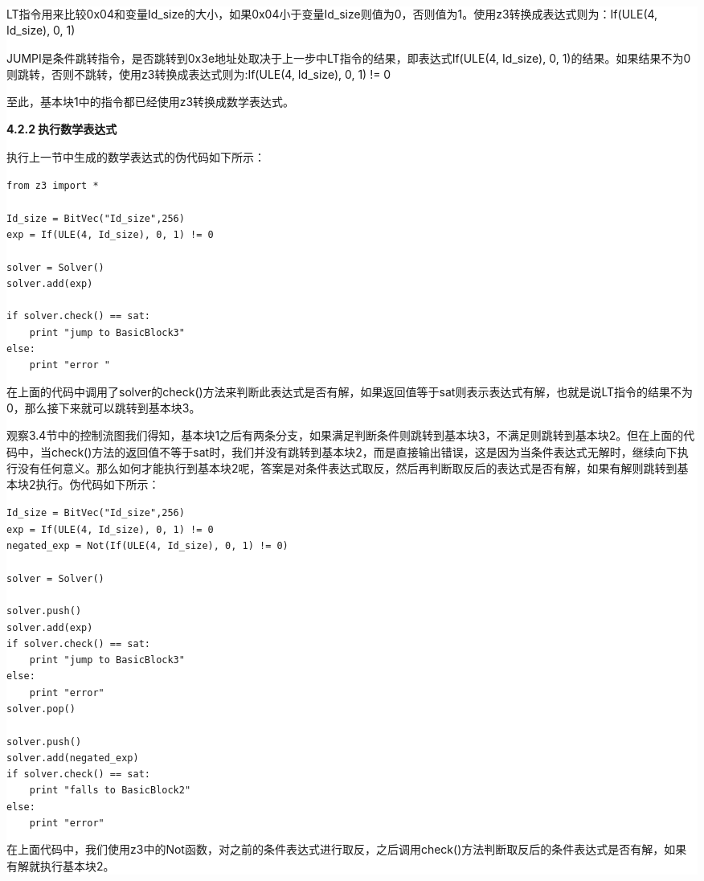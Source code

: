 LT指令用来比较0x04和变量Id_size的大小，如果0x04小于变量Id_size则值为0，否则值为1。使用z3转换成表达式则为：If(ULE(4, Id_size), 0, 1)

JUMPI是条件跳转指令，是否跳转到0x3e地址处取决于上一步中LT指令的结果，即表达式If(ULE(4, Id_size), 0, 1)的结果。如果结果不为0则跳转，否则不跳转，使用z3转换成表达式则为:If(ULE(4, Id_size), 0, 1) != 0

至此，基本块1中的指令都已经使用z3转换成数学表达式。

<a name="%E6%89%A7%E8%A1%8C%E6%95%B0%E5%AD%A6%E8%A1%A8%E8%BE%BE%E5%BC%8F"></a>**4.2.2 执行数学表达式**

执行上一节中生成的数学表达式的伪代码如下所示：

```
from z3 import *

Id_size = BitVec("Id_size",256)
exp = If(ULE(4, Id_size), 0, 1) != 0

solver = Solver()
solver.add(exp)

if solver.check() == sat:
    print "jump to BasicBlock3"
else:
    print "error "
```

在上面的代码中调用了solver的check()方法来判断此表达式是否有解，如果返回值等于sat则表示表达式有解，也就是说LT指令的结果不为0，那么接下来就可以跳转到基本块3。

观察3.4节中的控制流图我们得知，基本块1之后有两条分支，如果满足判断条件则跳转到基本块3，不满足则跳转到基本块2。但在上面的代码中，当check()方法的返回值不等于sat时，我们并没有跳转到基本块2，而是直接输出错误，这是因为当条件表达式无解时，继续向下执行没有任何意义。那么如何才能执行到基本块2呢，答案是对条件表达式取反，然后再判断取反后的表达式是否有解，如果有解则跳转到基本块2执行。伪代码如下所示：

```
Id_size = BitVec("Id_size",256)
exp = If(ULE(4, Id_size), 0, 1) != 0
negated_exp = Not(If(ULE(4, Id_size), 0, 1) != 0)

solver = Solver()

solver.push()
solver.add(exp)
if solver.check() == sat:
    print "jump to BasicBlock3"
else:
    print "error"
solver.pop()

solver.push()
solver.add(negated_exp)
if solver.check() == sat:
    print "falls to BasicBlock2"
else:
    print "error"
```

在上面代码中，我们使用z3中的Not函数，对之前的条件表达式进行取反，之后调用check()方法判断取反后的条件表达式是否有解，如果有解就执行基本块2。
